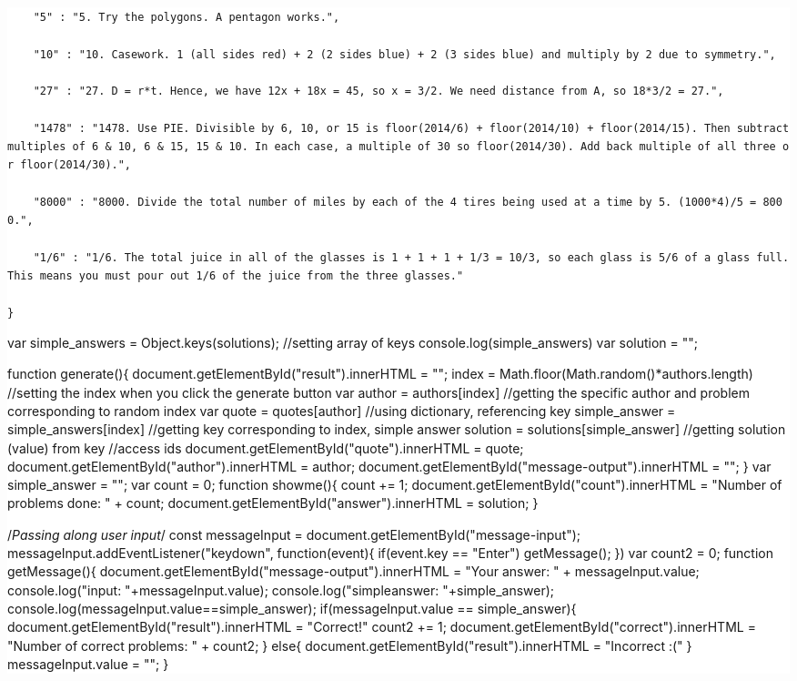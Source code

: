         "5" : "5. Try the polygons. A pentagon works.",

        "10" : "10. Casework. 1 (all sides red) + 2 (2 sides blue) + 2 (3 sides blue) and multiply by 2 due to symmetry.",

        "27" : "27. D = r*t. Hence, we have 12x + 18x = 45, so x = 3/2. We need distance from A, so 18*3/2 = 27.",
        
        "1478" : "1478. Use PIE. Divisible by 6, 10, or 15 is floor(2014/6) + floor(2014/10) + floor(2014/15). Then subtract multiples of 6 & 10, 6 & 15, 15 & 10. In each case, a multiple of 30 so floor(2014/30). Add back multiple of all three or floor(2014/30).",

        "8000" : "8000. Divide the total number of miles by each of the 4 tires being used at a time by 5. (1000*4)/5 = 8000.",
        
        "1/6" : "1/6. The total juice in all of the glasses is 1 + 1 + 1 + 1/3 = 10/3, so each glass is 5/6 of a glass full. This means you must pour out 1/6 of the juice from the three glasses."
        
    }
var simple_answers = Object.keys(solutions); //setting array of keys
console.log(simple_answers)
var solution = "";

function generate(){
    document.getElementById("result").innerHTML = "";
    index = Math.floor(Math.random()*authors.length) //setting the index when you click the generate button
    var author = authors[index] //getting the specific author and problem corresponding to random index
    var quote = quotes[author] //using dictionary, referencing key
    simple_answer = simple_answers[index] //getting key corresponding to index, simple answer
    solution = solutions[simple_answer] //getting solution (value) from key
    //access ids
    document.getElementById("quote").innerHTML = quote;
    document.getElementById("author").innerHTML = author;
    document.getElementById("message-output").innerHTML = "";
}
var simple_answer = "";
var count = 0;
function showme(){
    count += 1;
    document.getElementById("count").innerHTML = "Number of problems done: " + count;
    document.getElementById("answer").innerHTML = solution;
}

/*Passing along user input*/
const messageInput = document.getElementById("message-input");
messageInput.addEventListener("keydown", function(event){
    if(event.key == "Enter")
        getMessage();
})
var count2 = 0;
function getMessage(){
    document.getElementById("message-output").innerHTML = "Your answer: " + messageInput.value;
    console.log("input: "+messageInput.value);
    console.log("simpleanswer: "+simple_answer);
    console.log(messageInput.value==simple_answer);
    if(messageInput.value == simple_answer){
        document.getElementById("result").innerHTML = "Correct!"
        count2 += 1;
        document.getElementById("correct").innerHTML = "Number of correct problems: " + count2;
    }
    else{
        document.getElementById("result").innerHTML = "Incorrect :("
    }
    messageInput.value = "";
}
</script>